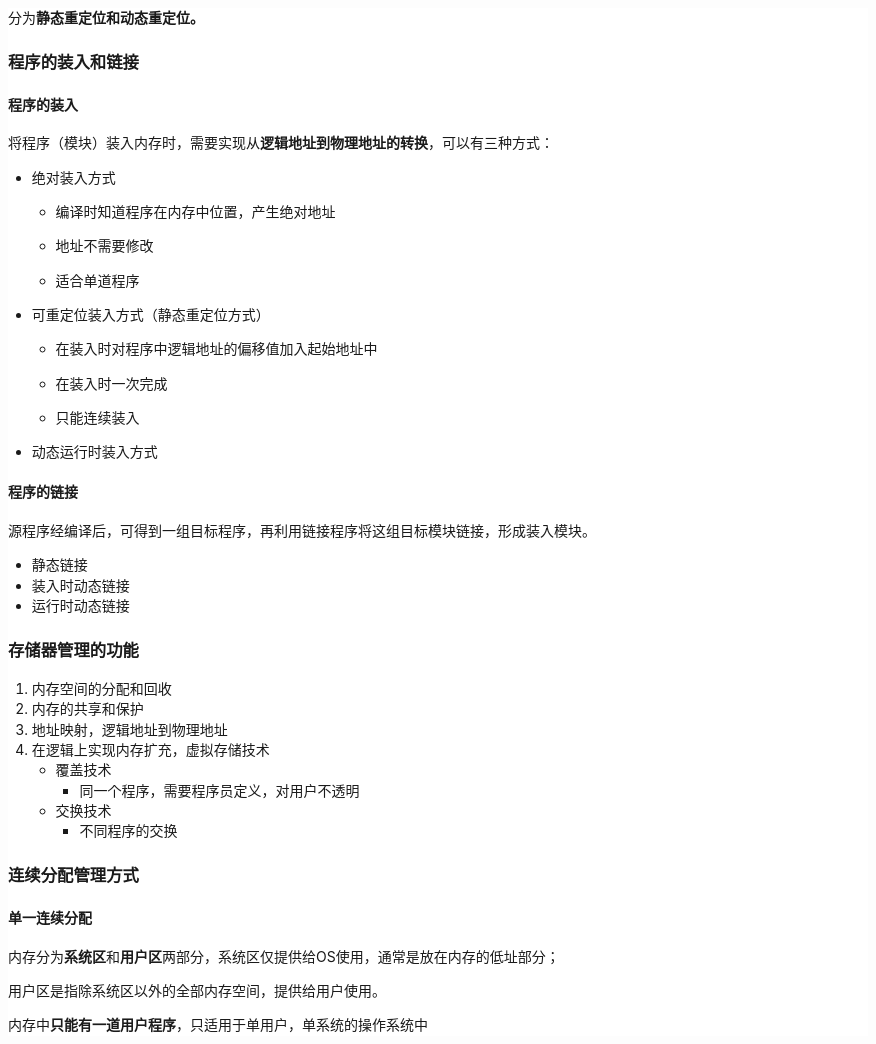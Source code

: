 分为**静态重定位和动态重定位。**



### 程序的装入和链接

#### 程序的装入

将程序（模块）装入内存时，需要实现从**逻辑地址到物理地址的转换**，可以有三种方式：

- 绝对装入方式
  - 编译时知道程序在内存中位置，产生绝对地址

  - 地址不需要修改

  - 适合单道程序

- 可重定位装入方式（静态重定位方式）
  - 在装入时对程序中逻辑地址的偏移值加入起始地址中

  - 在装入时一次完成

  - 只能连续装入

- 动态运行时装入方式



#### 程序的链接

源程序经编译后，可得到一组目标程序，再利用链接程序将这组目标模块链接，形成装入模块。

- 静态链接
- 装入时动态链接
- 运行时动态链接



### 存储器管理的功能

1. 内存空间的分配和回收
2. 内存的共享和保护
3. 地址映射，逻辑地址到物理地址
4. 在逻辑上实现内存扩充，虚拟存储技术
   - 覆盖技术
     - 同一个程序，需要程序员定义，对用户不透明
   - 交换技术
     - 不同程序的交换



### 连续分配管理方式

#### 单一连续分配 

内存分为**系统区**和**用户区**两部分，系统区仅提供给OS使用，通常是放在内存的低址部分；

用户区是指除系统区以外的全部内存空间，提供给用户使用。 

内存中**只能有一道用户程序**，只适用于单用户，单系统的操作系统中
